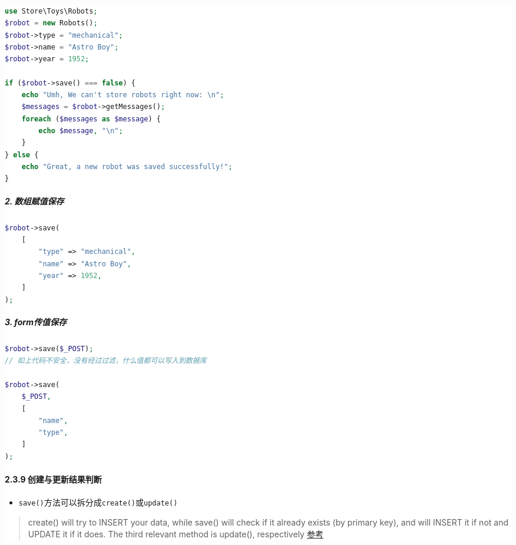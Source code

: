
```php
use Store\Toys\Robots;
$robot = new Robots();
$robot->type = "mechanical";
$robot->name = "Astro Boy";
$robot->year = 1952;

if ($robot->save() === false) {
    echo "Umh, We can't store robots right now: \n";
    $messages = $robot->getMessages();
    foreach ($messages as $message) {
        echo $message, "\n";
    }
} else {
    echo "Great, a new robot was saved successfully!";
}
```

##### 2. 数组赋值保存

```php
$robot->save(
    [
        "type" => "mechanical",
        "name" => "Astro Boy",
        "year" => 1952,
    ]
);
```

##### 3. form传值保存

```php
$robot->save($_POST);
// 如上代码不安全，没有经过过滤，什么值都可以写入到数据库

$robot->save(
    $_POST,
    [
        "name",
        "type",
    ]
);
```

#### 2.3.9 创建与更新结果判断

* `save()`方法可以拆分成`create()`或`update()`


> create() will try to INSERT your data, while save() will check if it already exists (by primary key), and will INSERT it if not and UPDATE it if it does. The third relevant method is update(), respectively [参考](https://forum.phalconphp.com/discussion/14859/what-the-difference-between-save-and-create-while-saving-data-in)
